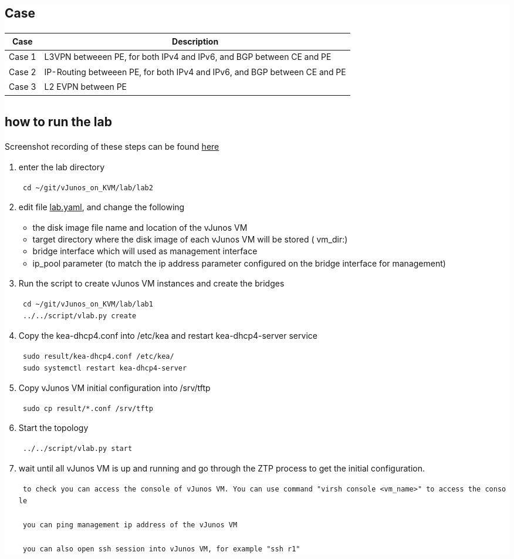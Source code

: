 ## Case

|Case | Description
|-|-|
|Case 1 | L3VPN betweeen PE, for both IPv4 and IPv6, and BGP between CE and PE|
|Case 2 | IP-Routing betweeen PE, for both IPv4 and IPv6, and BGP between CE and PE|
|Case 3 | L2 EVPN between PE |




## how to run the lab

Screenshot recording of these steps can be found [here](https://asciinema.org/a/K0NwwBLIfiNUm5XPgukkRUixC)

1. enter the lab directory 

        cd ~/git/vJunos_on_KVM/lab/lab2

2. edit file [lab.yaml](./lab.yaml), and change the following
    - the disk image file name and location of the vJunos VM
    - target directory where the disk image of each vJunos VM will be stored ( vm_dir:)
    - bridge interface which will used as management interface 
    - ip_pool parameter (to match the ip address parameter configured on the bridge interface for management)

3. Run the script to create vJunos VM instances and create the bridges

        cd ~/git/vJunos_on_KVM/lab/lab1 
        ../../script/vlab.py create

4. Copy the kea-dhcp4.conf into /etc/kea and restart kea-dhcp4-server service

        sudo result/kea-dhcp4.conf /etc/kea/
        sudo systemctl restart kea-dhcp4-server

5. Copy vJunos VM initial configuration into /srv/tftp

        sudo cp result/*.conf /srv/tftp

6. Start the topology

        ../../script/vlab.py start

7. wait until all vJunos VM is up and running and go through the ZTP process to get the initial configuration.

        to check you can access the console of vJunos VM. You can use command "virsh console <vm_name>" to access the console

        you can ping management ip address of the vJunos VM

        you can also open ssh session into vJunos VM, for example "ssh r1"
